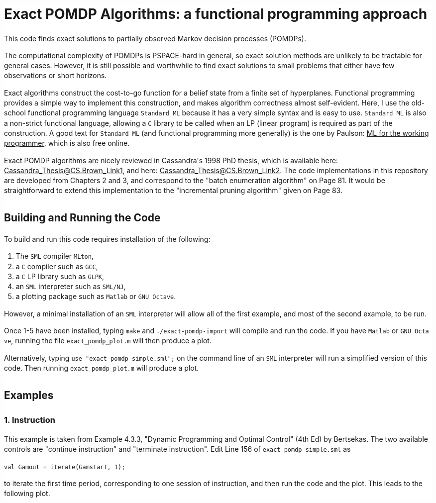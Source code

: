 # Exact POMDP Algorithms: a functional programming approach
This code finds exact solutions to partially observed Markov decision processes (POMDPs). 

The computational complexity of POMDPs is PSPACE-hard in general, so exact solution methods are unlikely to be tractable for general cases. However, it is still possible and worthwhile to find exact solutions to small problems that either have few observations or short horizons. 

Exact algorithms construct the cost-to-go function for a belief state from a finite set of hyperplanes. Functional programming provides a simple way to implement this construction, and makes algorithm correctness almost self-evident. Here, I use the old-school functional programming language `Standard ML` because it has a very simple syntax and is easy to use. `Standard ML` is also a non-strict functional language, allowing a `C` library to be called when an LP (linear program) is required as part of the construction. A good text for `Standard ML` (and functional programming more generally) is the one by Paulson: [ML for the working programmer](https://www.cl.cam.ac.uk/~lp15/MLbook/pub-details.html), which is also free online.

Exact POMDP algorithms are nicely reviewed in Cassandra's 1998 PhD thesis, which is available here: [Cassandra_Thesis@CS.Brown_Link1](https://cs.brown.edu/media/filer_public/95/8f/958fcbaf-4f88-45fc-8f85-f1372123b0ec/cassandra.pdf), and here: [Cassandra_Thesis@CS.Brown_Link2](https://cs.brown.edu/research/ai/pomdp/papers/thesis-dbl.ps.gz). The code implementations in this repository are developed from Chapters 2 and 3, and correspond to the "batch enumeration algorithm" on Page 81. It would be straightforward to extend this implementation to the "incremental pruning algorithm" given on Page 83. 

## Building and Running the Code
To build and run this code requires installation of the following: 

1. The `SML` compiler `MLton`,
2. a `C` compiler such as `GCC`,
3. a `C` LP library such as `GLPK`,
4. an `SML` interpreter such as `SML/NJ`,
5. a plotting package such as `Matlab` or `GNU Octave`.

However, a minimal installation of an `SML` interpreter will allow all of the first example, and most of the second example, to be run. 

Once 1-5 have been installed, typing `make` and `./exact-pomdp-import` will compile and run the code. If you have `Matlab` or `GNU Octave`, running the file `exact_pomdp_plot.m` will then produce a plot.

Alternatively, typing `use "exact-pomdp-simple.sml";` on the command line of an `SML` interpreter will run a simplified version of this code. Then running `exact_pomdp_plot.m` will produce a plot.

## Examples
### 1. Instruction
This example is taken from Example 4.3.3, "Dynamic Programming and Optimal Control" (4th Ed) by Bertsekas. The two available controls are "continue instruction" and "terminate instruction". Edit Line 156 of `exact-pomdp-simple.sml` as

`val Gamout = iterate(Gamstart, 1);`

to iterate the first time period, corresponding to one session of instruction, and then run the code and the plot. This leads to the following plot.
